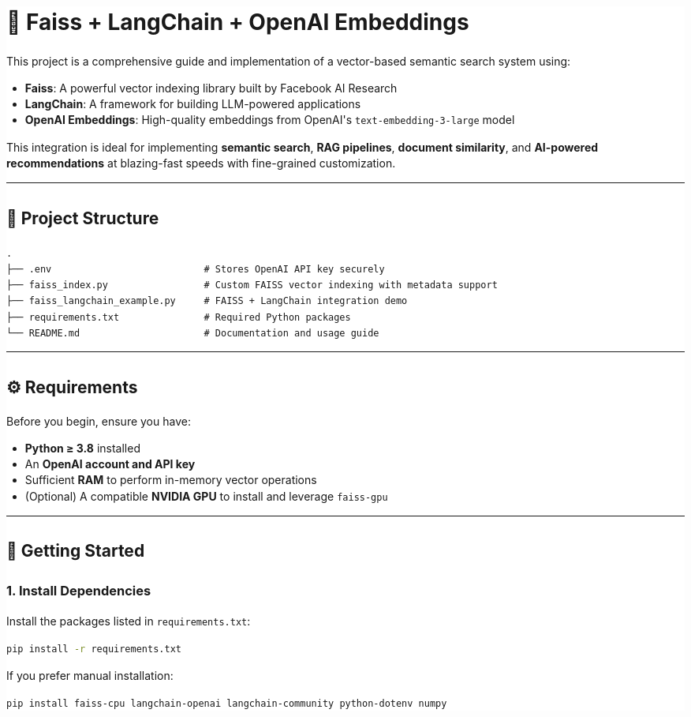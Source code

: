 # 🧠 Faiss + LangChain + OpenAI Embeddings

This project is a comprehensive guide and implementation of a vector-based semantic search system using:

* **Faiss**: A powerful vector indexing library built by Facebook AI Research
* **LangChain**: A framework for building LLM-powered applications
* **OpenAI Embeddings**: High-quality embeddings from OpenAI's `text-embedding-3-large` model

This integration is ideal for implementing **semantic search**, **RAG pipelines**, **document similarity**, and **AI-powered recommendations** at blazing-fast speeds with fine-grained customization.

---

## 📁 Project Structure

```text
.
├── .env                           # Stores OpenAI API key securely
├── faiss_index.py                 # Custom FAISS vector indexing with metadata support
├── faiss_langchain_example.py     # FAISS + LangChain integration demo
├── requirements.txt               # Required Python packages
└── README.md                      # Documentation and usage guide
```

---

## ⚙️ Requirements

Before you begin, ensure you have:

* **Python ≥ 3.8** installed
* An **OpenAI account and API key**
* Sufficient **RAM** to perform in-memory vector operations
* (Optional) A compatible **NVIDIA GPU** to install and leverage `faiss-gpu`

---

## 🚀 Getting Started

### 1. Install Dependencies

Install the packages listed in `requirements.txt`:

```bash
pip install -r requirements.txt
```

If you prefer manual installation:

```bash
pip install faiss-cpu langchain-openai langchain-community python-dotenv numpy
```
